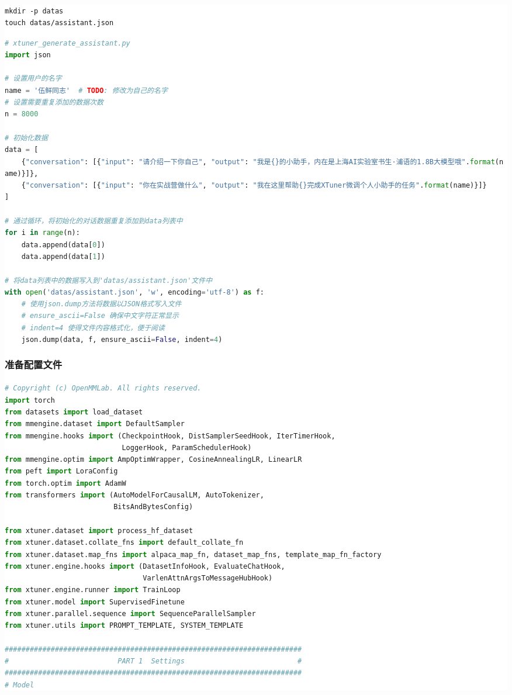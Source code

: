 ```shell
mkdir -p datas
touch datas/assistant.json
```

```python
# xtuner_generate_assistant.py
import json

# 设置用户的名字
name = '伍鲜同志'  # TODO: 修改为自己的名字
# 设置需要重复添加的数据次数
n = 8000

# 初始化数据
data = [
    {"conversation": [{"input": "请介绍一下你自己", "output": "我是{}的小助手，内在是上海AI实验室书生·浦语的1.8B大模型哦".format(name)}]},
    {"conversation": [{"input": "你在实战营做什么", "output": "我在这里帮助{}完成XTuner微调个人小助手的任务".format(name)}]}
]

# 通过循环，将初始化的对话数据重复添加到data列表中
for i in range(n):
    data.append(data[0])
    data.append(data[1])

# 将data列表中的数据写入到'datas/assistant.json'文件中
with open('datas/assistant.json', 'w', encoding='utf-8') as f:
    # 使用json.dump方法将数据以JSON格式写入文件
    # ensure_ascii=False 确保中文字符正常显示
    # indent=4 使得文件内容格式化，便于阅读
    json.dump(data, f, ensure_ascii=False, indent=4)

```

### 准备配置文件

```python
# Copyright (c) OpenMMLab. All rights reserved.
import torch
from datasets import load_dataset
from mmengine.dataset import DefaultSampler
from mmengine.hooks import (CheckpointHook, DistSamplerSeedHook, IterTimerHook,
                            LoggerHook, ParamSchedulerHook)
from mmengine.optim import AmpOptimWrapper, CosineAnnealingLR, LinearLR
from peft import LoraConfig
from torch.optim import AdamW
from transformers import (AutoModelForCausalLM, AutoTokenizer,
                          BitsAndBytesConfig)

from xtuner.dataset import process_hf_dataset
from xtuner.dataset.collate_fns import default_collate_fn
from xtuner.dataset.map_fns import alpaca_map_fn, dataset_map_fns, template_map_fn_factory
from xtuner.engine.hooks import (DatasetInfoHook, EvaluateChatHook,
                                 VarlenAttnArgsToMessageHubHook)
from xtuner.engine.runner import TrainLoop
from xtuner.model import SupervisedFinetune
from xtuner.parallel.sequence import SequenceParallelSampler
from xtuner.utils import PROMPT_TEMPLATE, SYSTEM_TEMPLATE

#######################################################################
#                          PART 1  Settings                           #
#######################################################################
# Model
```